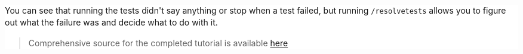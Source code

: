 You can see that running the tests didn't say anything or stop when a test failed, but running `/resolvetests` allows you to figure out what the failure was and decide what to do with it.

> Comprehensive source for the completed tutorial is available [here](https://github.com/EricZinda/Perplexity/tree/main/samples/hello_world)